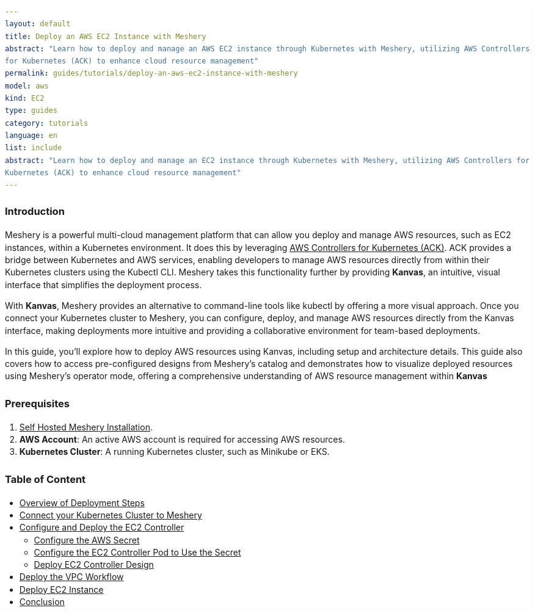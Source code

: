 ```yaml
---
layout: default
title: Deploy an AWS EC2 Instance with Meshery
abstract: "Learn how to deploy and manage an AWS EC2 instance through Kubernetes with Meshery, utilizing AWS Controllers for Kubernetes (ACK) to enhance cloud resource management"
permalink: guides/tutorials/deploy-an-aws-ec2-instance-with-meshery
model: aws
kind: EC2
type: guides
category: tutorials
language: en
list: include
abstract: "Learn how to deploy and manage an EC2 instance through Kubernetes with Meshery, utilizing AWS Controllers for Kubernetes (ACK) to enhance cloud resource management"
---
```


### Introduction

Meshery is a powerful multi-cloud management platform that can allow you deploy and manage AWS resources, such as EC2 instances, within a Kubernetes environment. It does this by leveraging [AWS Controllers for Kubernetes (ACK)](https://aws.amazon.com/blogs/containers/aws-controllers-for-kubernetes-ack/). ACK provides a bridge between Kubernetes and AWS services, enabling developers to manage AWS resources directly from within their Kubernetes clusters using the Kubectl CLI. Meshery takes this functionality further by providing **Kanvas**, an intuitive, visual interface that simplifies the deployment process.

With **Kanvas**, Meshery provides an alternative to command-line tools like kubectl by offering a more visual approach. Once you connect your Kubernetes cluster to Meshery, you can configure, deploy, and manage AWS resources directly from the Kanvas interface, making deployments more intuitive and providing a collaborative environment for team-based deployments.

In this guide, you’ll explore how to deploy AWS resources using Kanvas, including setup and architecture details. This guide also covers how to access pre-configured designs from Meshery’s catalog and demonstrates how to visualize deployed resources using Meshery’s operator mode, offering a comprehensive understanding of AWS resource management within **Kanvas**

### Prerequisites

1. [Self Hosted Meshery Installation](https://docs.meshery.io/installation).
1. **AWS Account**: An active AWS account is required for accessing AWS resources.
1. **Kubernetes Cluster**: A running Kubernetes cluster, such as Minikube or EKS.

### Table of Content

- [Overview of Deployment Steps](#overview-of-deployment-steps)
- [Connect your Kubernetes Cluster to Meshery](#1-connect-your-kubernetes-cluster-to-meshery)
- [Configure and Deploy the EC2 Controller](#2-configure-and-deploy-the-ec2-controller)
  - [Configure the AWS Secret](#configure-the-aws-secret)
  - [Configure the EC2 Controller Pod to Use the Secret](#configure-the-ec2-controller-pod-to-use-the-secret)
  - [Deploy EC2 Controller Design](#deploy-ec2-controller-design)
- [Deploy the VPC Workflow](#3-deploy-the-vpc-workflow)
- [Deploy EC2 Instance](#4-deploy-ec2-instance)
- [Conclusion](#conclusion)
